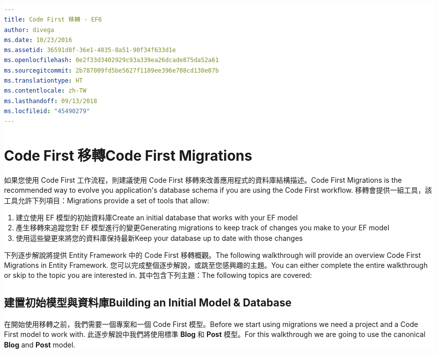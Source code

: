 ```yaml
---
title: Code First 移轉 - EF6
author: divega
ms.date: 10/23/2016
ms.assetid: 36591d8f-36e1-4835-8a51-90f34f633d1e
ms.openlocfilehash: 0e2f33d3402929c93a339ea26dcade875da52a61
ms.sourcegitcommit: 2b787009fd5be5627f1189ee396e708cd130e07b
ms.translationtype: HT
ms.contentlocale: zh-TW
ms.lasthandoff: 09/13/2018
ms.locfileid: "45490279"
---
```

# <a name="code-first-migrations"></a><span data-ttu-id="4b0f9-102">Code First 移轉</span><span class="sxs-lookup"><span data-stu-id="4b0f9-102">Code First Migrations</span></span>
<span data-ttu-id="4b0f9-103">如果您使用 Code First 工作流程，則建議使用 Code First 移轉來改善應用程式的資料庫結構描述。</span><span class="sxs-lookup"><span data-stu-id="4b0f9-103">Code First Migrations is the recommended way to evolve you application's database schema if you are using the Code First workflow.</span></span> <span data-ttu-id="4b0f9-104">移轉會提供一組工具，該工具允許下列項目：</span><span class="sxs-lookup"><span data-stu-id="4b0f9-104">Migrations provide a set of tools that allow:</span></span>

1. <span data-ttu-id="4b0f9-105">建立使用 EF 模型的初始資料庫</span><span class="sxs-lookup"><span data-stu-id="4b0f9-105">Create an initial database that works with your EF model</span></span>
2. <span data-ttu-id="4b0f9-106">產生移轉來追蹤您對 EF 模型進行的變更</span><span class="sxs-lookup"><span data-stu-id="4b0f9-106">Generating migrations to keep track of changes you make to your EF model</span></span>
2. <span data-ttu-id="4b0f9-107">使用這些變更來將您的資料庫保持最新</span><span class="sxs-lookup"><span data-stu-id="4b0f9-107">Keep your database up to date with those changes</span></span>

<span data-ttu-id="4b0f9-108">下列逐步解說將提供 Entity Framework 中的 Code First 移轉概觀。</span><span class="sxs-lookup"><span data-stu-id="4b0f9-108">The following walkthrough will provide an overview Code First Migrations in Entity Framework.</span></span> <span data-ttu-id="4b0f9-109">您可以完成整個逐步解說，或跳至您感興趣的主題。</span><span class="sxs-lookup"><span data-stu-id="4b0f9-109">You can either complete the entire walkthrough or skip to the topic you are interested in.</span></span> <span data-ttu-id="4b0f9-110">其中包含下列主題：</span><span class="sxs-lookup"><span data-stu-id="4b0f9-110">The following topics are covered:</span></span>

## <a name="building-an-initial-model--database"></a><span data-ttu-id="4b0f9-111">建置初始模型與資料庫</span><span class="sxs-lookup"><span data-stu-id="4b0f9-111">Building an Initial Model & Database</span></span>

<span data-ttu-id="4b0f9-112">在開始使用移轉之前，我們需要一個專案和一個 Code First 模型。</span><span class="sxs-lookup"><span data-stu-id="4b0f9-112">Before we start using migrations we need a project and a Code First model to work with.</span></span> <span data-ttu-id="4b0f9-113">此逐步解說中我們將使用標準 **Blog** 和 **Post** 模型。</span><span class="sxs-lookup"><span data-stu-id="4b0f9-113">For this walkthrough we are going to use the canonical **Blog** and **Post** model.</span></span>
